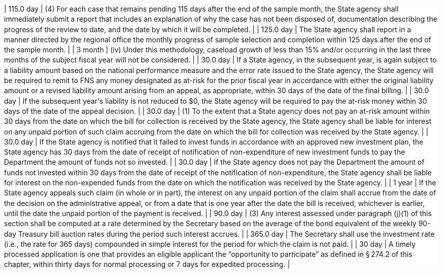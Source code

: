 | 115.0 day  | (4) For each case that remains pending 115 days after the end of the sample month, the State agency shall immediately submit a report that includes an explanation of why the case has not been disposed of, documentation describing the progress of the review to date, and the date by which it will be completed.                                                                                                                                                    |
| 125.0 day  | The State agency shall report in a manner directed by the regional office the monthly progress of sample selection and completion within 125 days after the end of the sample month.                                                                                                                                                                                                                                                                                     |
| 3 month    | (iv) Under this methodology, caseload growth of less than 15% and/or occurring in the last three months of the subject fiscal year will not be considered.                                                                                                                                                                                                                                                                                                               |
| 30.0 day   | If a State agency, in the subsequent year, is again subject to a liability amount based on the national performance measure and the error rate issued to the State agency, the State agency will be required to remit to FNS any money designated as at-risk for the prior fiscal year in accordance with either the original liability amount or a revised liability amount arising from an appeal, as appropriate, within 30 days of the date of the final billing.    |
| 30.0 day   | If the subsequent year's liability is not reduced to $0, the State agency will be required to pay the at-risk money within 30 days of the date of the appeal decision.                                                                                                                                                                                                                                                                                                   |
| 30.0 day   | (1) To the extent that a State agency does not pay an at-risk amount within 30 days from the date on which the bill for collection is received by the State agency, the State agency shall be liable for interest on any unpaid portion of such claim accruing from the date on which the bill for collection was received by the State agency.                                                                                                                          |
| 30.0 day   | If the State agency is notified that it failed to invest funds in accordance with an approved new investment plan, the State agency has 30 days from the date of receipt of notification of non-expenditure of new investment funds to pay the Department the amount of funds not so invested.                                                                                                                                                                           |
| 30.0 day   | If the State agency does not pay the Department the amount of funds not invested within 30 days from the date of receipt of the notification of non-expenditure, the State agency shall be liable for interest on the non-expended funds from the date on which the notification was received by the State agency.                                                                                                                                                       |
| 1 year     | If the State agency appeals such claim (in whole or in part), the interest on any unpaid portion of the claim shall accrue from the date of the decision on the administrative appeal, or from a date that is one year after the date the bill is received, whichever is earlier, until the date the unpaid portion of the payment is received.                                                                                                                          |
| 90.0 day   | (3) Any interest assessed under paragraph (j)(1) of this section shall be computed at a rate determined by the Secretary based on the average of the bond equivalent of the weekly 90-day Treasury bill auction rates during the period such interest accrues.                                                                                                                                                                                                           |
| 365.0 day  | The Secretary shall use the investment rate (i.e., the rate for 365 days) compounded in simple interest for the period for which the claim is not paid.                                                                                                                                                                                                                                                                                                                  |
| 30 day     | A timely processed application is one that provides an eligible applicant the &#8220;opportunity to participate&#8221; as defined in &#167;&#8201;274.2 of this chapter, within thirty days for normal processing or 7 days for expedited processing.                                                                                                                                                                                                                    |